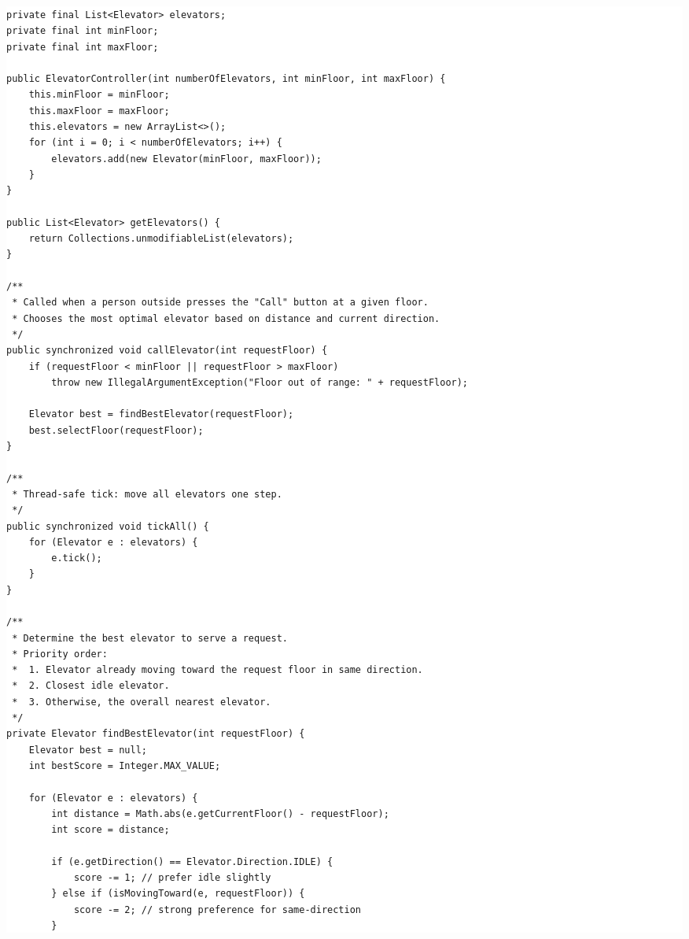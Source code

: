     private final List<Elevator> elevators;
    private final int minFloor;
    private final int maxFloor;

    public ElevatorController(int numberOfElevators, int minFloor, int maxFloor) {
        this.minFloor = minFloor;
        this.maxFloor = maxFloor;
        this.elevators = new ArrayList<>();
        for (int i = 0; i < numberOfElevators; i++) {
            elevators.add(new Elevator(minFloor, maxFloor));
        }
    }

    public List<Elevator> getElevators() {
        return Collections.unmodifiableList(elevators);
    }

    /**
     * Called when a person outside presses the "Call" button at a given floor.
     * Chooses the most optimal elevator based on distance and current direction.
     */
    public synchronized void callElevator(int requestFloor) {
        if (requestFloor < minFloor || requestFloor > maxFloor)
            throw new IllegalArgumentException("Floor out of range: " + requestFloor);

        Elevator best = findBestElevator(requestFloor);
        best.selectFloor(requestFloor);
    }

    /**
     * Thread-safe tick: move all elevators one step.
     */
    public synchronized void tickAll() {
        for (Elevator e : elevators) {
            e.tick();
        }
    }

    /**
     * Determine the best elevator to serve a request.
     * Priority order:
     *  1. Elevator already moving toward the request floor in same direction.
     *  2. Closest idle elevator.
     *  3. Otherwise, the overall nearest elevator.
     */
    private Elevator findBestElevator(int requestFloor) {
        Elevator best = null;
        int bestScore = Integer.MAX_VALUE;

        for (Elevator e : elevators) {
            int distance = Math.abs(e.getCurrentFloor() - requestFloor);
            int score = distance;

            if (e.getDirection() == Elevator.Direction.IDLE) {
                score -= 1; // prefer idle slightly
            } else if (isMovingToward(e, requestFloor)) {
                score -= 2; // strong preference for same-direction
            }
